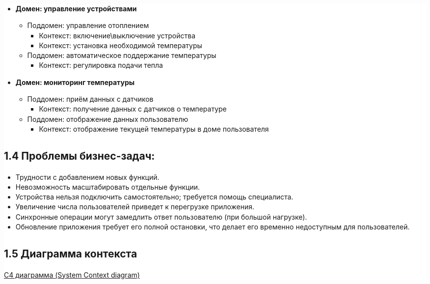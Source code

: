 * **Домен: управление устройствами**

  * Поддомен: управление отоплением
    * Контекст: включение\выключение устройства
    * Контекст: установка необходимой температуры
  * Поддомен: автоматическое поддержание температуры
    * Контекст: регулировка подачи тепла
* **Домен: мониторинг температуры**

  * Поддомен: приём данных с датчиков
    * Контекст: получение данных с датчиков о температуре
  * Поддомен: отображение данных пользователю
    * Контекст: отображение текущей температуры в доме пользователя

## 1.4 Проблемы бизнес-задач:

- Трудности с добавлением новых функций.
- Невозможность масштабировать отдельные функции.
- Устройства нельзя подключить самостоятельно; требуется помощь специалиста.
- Увеличение числа пользователей приведет к перегрузке приложения.
- Синхронные операции могут замедлить ответ пользователю (при большой нагрузке).
- Обновление приложения требует его полной остановки, что делает его временно недоступным для пользователей.

## 1.5 Диаграмма контекста
[C4 диаграмма (System Context diagram)](diagrams/ctx_mono.puml)
